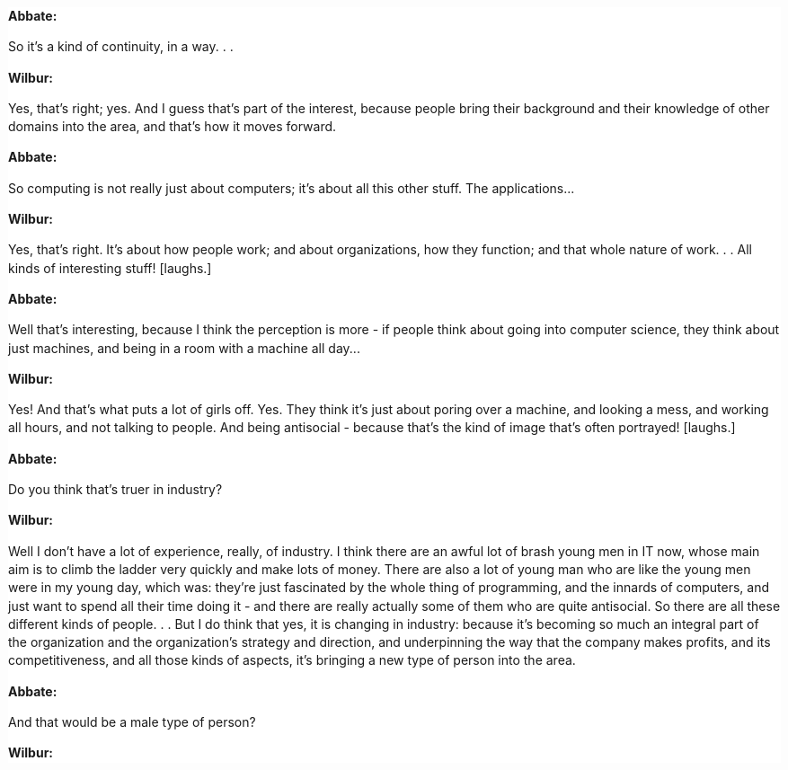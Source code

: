 **Abbate:**

So it’s a kind of continuity, in a way. . .

**Wilbur:**

Yes, that’s right; yes. And I guess that’s part of the interest, because
people bring their background and their knowledge of other domains into
the area, and that’s how it moves forward.

**Abbate:**

So computing is not really just about computers; it’s about all this
other stuff. The applications...

**Wilbur:**

Yes, that’s right. It’s about how people work; and about organizations,
how they function; and that whole nature of work. . . All kinds of
interesting stuff\! \[laughs.\]

**Abbate:**

Well that’s interesting, because I think the perception is more - if
people think about going into computer science, they think about just
machines, and being in a room with a machine all day...

**Wilbur:**

Yes\! And that’s what puts a lot of girls off. Yes. They think it’s just
about poring over a machine, and looking a mess, and working all hours,
and not talking to people. And being antisocial - because that’s the
kind of image that’s often portrayed\! \[laughs.\]

**Abbate:**

Do you think that’s truer in industry?

**Wilbur:**

Well I don’t have a lot of experience, really, of industry. I think
there are an awful lot of brash young men in IT now, whose main aim is
to climb the ladder very quickly and make lots of money. There are also
a lot of young man who are like the young men were in my young day,
which was: they’re just fascinated by the whole thing of programming,
and the innards of computers, and just want to spend all their time
doing it - and there are really actually some of them who are quite
antisocial. So there are all these different kinds of people. . . But I
do think that yes, it is changing in industry: because it’s becoming so
much an integral part of the organization and the organization’s
strategy and direction, and underpinning the way that the company makes
profits, and its competitiveness, and all those kinds of aspects, it’s
bringing a new type of person into the area.

**Abbate:**

And that would be a male type of person?

**Wilbur:**
